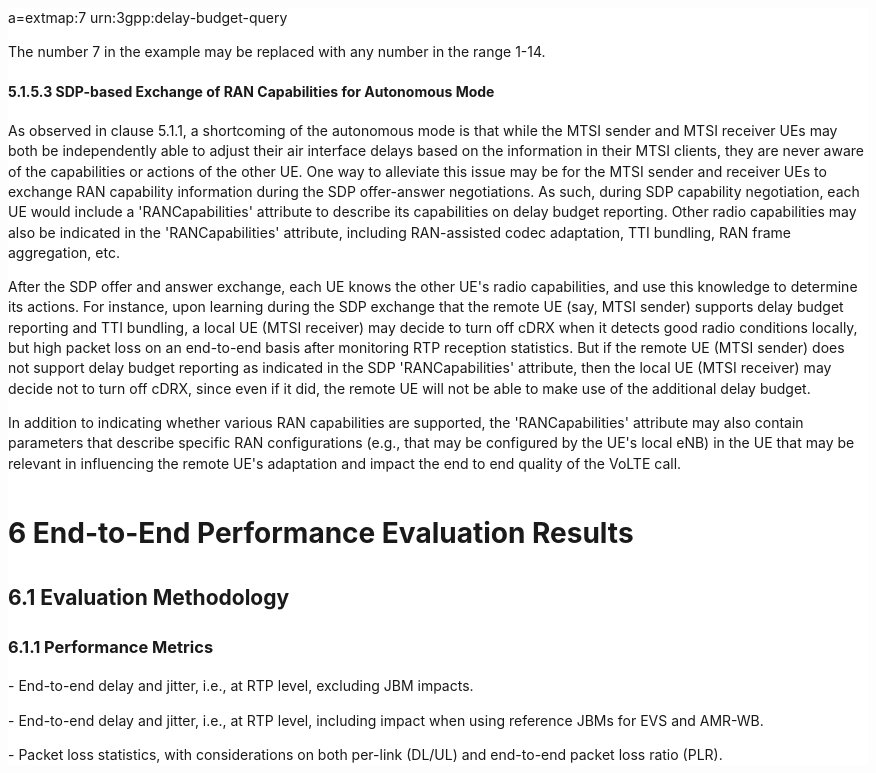 a=extmap:7 urn:3gpp:delay-budget-query

The number 7 in the example may be replaced with any number in the range
1-14.

#### 5.1.5.3 SDP-based Exchange of RAN Capabilities for Autonomous Mode

As observed in clause 5.1.1, a shortcoming of the autonomous mode is
that while the MTSI sender and MTSI receiver UEs may both be
independently able to adjust their air interface delays based on the
information in their MTSI clients, they are never aware of the
capabilities or actions of the other UE. One way to alleviate this issue
may be for the MTSI sender and receiver UEs to exchange RAN capability
information during the SDP offer-answer negotiations. As such, during
SDP capability negotiation, each UE would include a \'RANCapabilities\'
attribute to describe its capabilities on delay budget reporting. Other
radio capabilities may also be indicated in the \'RANCapabilities\'
attribute, including RAN-assisted codec adaptation, TTI bundling, RAN
frame aggregation, etc.

After the SDP offer and answer exchange, each UE knows the other UE\'s
radio capabilities, and use this knowledge to determine its actions. For
instance, upon learning during the SDP exchange that the remote UE (say,
MTSI sender) supports delay budget reporting and TTI bundling, a local
UE (MTSI receiver) may decide to turn off cDRX when it detects good
radio conditions locally, but high packet loss on an end-to-end basis
after monitoring RTP reception statistics. But if the remote UE (MTSI
sender) does not support delay budget reporting as indicated in the SDP
\'RANCapabilities\' attribute, then the local UE (MTSI receiver) may
decide not to turn off cDRX, since even if it did, the remote UE will
not be able to make use of the additional delay budget.

In addition to indicating whether various RAN capabilities are
supported, the \'RANCapabilities\' attribute may also contain parameters
that describe specific RAN configurations (e.g., that may be configured
by the UE\'s local eNB) in the UE that may be relevant in influencing
the remote UE\'s adaptation and impact the end to end quality of the
VoLTE call.

6 End-to-End Performance Evaluation Results
===========================================

6.1 Evaluation Methodology
--------------------------

### 6.1.1 Performance Metrics

\- End-to-end delay and jitter, i.e., at RTP level, excluding JBM
impacts.

\- End-to-end delay and jitter, i.e., at RTP level, including impact
when using reference JBMs for EVS and AMR-WB.

\- Packet loss statistics, with considerations on both per-link (DL/UL)
and end-to-end packet loss ratio (PLR).
